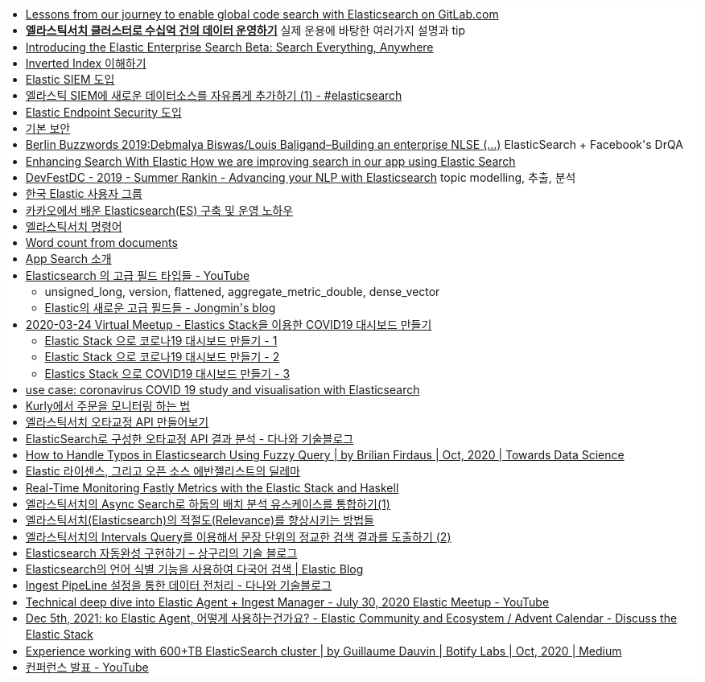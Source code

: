 * [Lessons from our journey to enable global code search with Elasticsearch on GitLab.com](https://about.gitlab.com/2019/03/20/enabling-global-search-elasticsearch-gitlab-com/)
* [**엘라스틱서치 클러스터로 수십억 건의 데이터 운영하기**](https://www.slideshare.net/heungrae_kim/ss-123344339) 실제 운용에 바탕한 여러가지 설명과 tip
* [Introducing the Elastic Enterprise Search Beta: Search Everything, Anywhere](https://www.elastic.co/kr/blog/elastic-enterprise-search-beta1-released)
* [Inverted Index 이해하기](https://cloudingdata.tistory.com/45)
* [Elastic SIEM 도입](https://www.elastic.co/kr/blog/introducing-elastic-siem)
* [엘라스틱 SIEM에 새로운 데이터소스를 자유롭게 추가하기 (1) - #elasticsearch](https://blog.naver.com/olpaemi/221961526660)
* [Elastic Endpoint Security 도입](https://www.elastic.co/kr/blog/introducing-elastic-endpoint-security)
* [기본 보안](https://danawalab.github.io/elastic/2020/05/20/Elasticsearch-basic-security.html)
* [Berlin Buzzwords 2019:Debmalya Biswas/Louis Baligand–Building an enterprise NLSE (...)](https://www.youtube.com/watch?v=UJYrDw6I19Y) ElasticSearch + Facebook's DrQA
* [Enhancing Search With Elastic How we are improving search in our app using Elastic Search](https://hackernoon.com/enhancing-search-with-elastic-bcc450d05de8)
* [DevFestDC - 2019 - Summer Rankin - Advancing your NLP with Elasticsearch](https://www.youtube.com/watch?v=s-60EuqgfGI) topic modelling, 추출, 분석
* [한국 Elastic 사용자 그룹](https://www.youtube.com/channel/UCmI0g3ROh1WrUMZDv2kcjfQ)
* [카카오에서 배운 Elasticsearch(ES) 구축 및 운영 노하우](https://www.notion.so/383e17bf4cf1408cb1dcf78aae1fcff6)
* [엘라스틱서치 명령어](https://krksap.tistory.com/1634)
* [Word count from documents](https://discuss.elastic.co/t/word-count-from-documents/117379)
* [App Search 소개](https://jjeong.tistory.com/1407)
* [Elasticsearch 의 고급 필드 타입들 - YouTube](https://www.youtube.com/watch?v=9_MkRTXH0QU)
  * unsigned_long, version, flattened, aggregate_metric_double, dense_vector
  * [Elastic의 새로운 고급 필드들 - Jongmin's blog](http://kimjmin.net/2021/04/2021-04-advanced-doc-fields/)
* [2020-03-24 Virtual Meetup - Elastics Stack을 이용한 COVID19 대시보드 만들기](https://github.com/eskrug/elastic-demos/tree/master/covid19)
  * [Elastic Stack 으로 코로나19 대시보드 만들기 - 1](https://www.youtube.com/watch?v=FIrub1zraHQ)
  * [Elastic Stack 으로 코로나19 대시보드 만들기 - 2](https://www.youtube.com/watch?v=Vz6G3v5KNh0)
  * [Elastics Stack 으로 COVID19 대시보드 만들기 - 3](https://www.youtube.com/watch?v=UGOk-h5i5kk)
* [use case: coronavirus COVID 19 study and visualisation with Elasticsearch](https://medium.com/@quoeamaster/use-case-coronovirus-covid-19-investigation-and-visualisation-with-elasticsearch-598df7849e82)
* [Kurly에서 주문을 모니터링 하는 법](https://helloworld.kurly.com/blog/order-monitoring-service/)
* [엘라스틱서치 오타교정 API 만들어보기](https://danawalab.github.io/elastic/2020/05/21/Elasticsearch-SuggestApi.html)
* [ElasticSearch로 구성한 오타교정 API 결과 분석 - 다나와 기술블로그](https://danawalab.github.io/elastic/2020/06/17/Elasticsearch-TypoCorrection.html)
* [How to Handle Typos in Elasticsearch Using Fuzzy Query | by Brilian Firdaus | Oct, 2020 | Towards Data Science](https://towardsdatascience.com/how-to-handle-typos-in-elasticsearch-using-fuzzy-query-8d3843a8cff3)
* [Elastic 라이센스, 그리고 오픈 소스 에반젤리스트의 딜레마](http://kimjmin.net/2020/06/2020-06-elastic-devrel/)
* [Real-Time Monitoring Fastly Metrics with the Elastic Stack and Haskell](https://www.elastic.co/blog/monitoring-fastly-with-elastic-stack-and-haskell)
* [엘라스틱서치의 Async Search로 하둡의 배치 분석 유스케이스를 통합하기(1)](https://blog.naver.com/olpaemi/221998694138)
* [엘라스틱서치(Elasticsearch)의 적절도(Relevance)를 향상시키는 방법들](https://blog.naver.com/olpaemi/222003279473)
* [엘라스틱서치의 Intervals Query를 이용해서 문장 단위의 정교한 검색 결과를 도출하기 (2)](https://blog.naver.com/olpaemi/222017419120)
* [Elasticsearch 자동완성 구현하기 – 상구리의 기술 블로그](https://www.skyer9.pe.kr/wordpress/?p=1101)
* [Elasticsearch의 언어 식별 기능을 사용하여 다국어 검색 | Elastic Blog](https://www.elastic.co/kr/blog/multilingual-search-using-language-identification-in-elasticsearch)
* [Ingest PipeLine 설정을 통한 데이터 전처리 - 다나와 기술블로그](https://danawalab.github.io/elastic/2020/09/04/ElasticSearch-IngestPipeLine.html)
* [Technical deep dive into Elastic Agent + Ingest Manager - July 30, 2020 Elastic Meetup - YouTube](https://www.youtube.com/watch?v=hUD0isIni5M)
* [Dec 5th, 2021: ko Elastic Agent, 어떻게 사용하는건가요? - Elastic Community and Ecosystem / Advent Calendar - Discuss the Elastic Stack](https://discuss.elastic.co/t/dec-5th-2021-ko-elastic-agent/290012)
* [Experience working with 600+TB ElasticSearch cluster | by Guillaume Dauvin | Botify Labs | Oct, 2020 | Medium](https://medium.com/botify-labs/experience-working-with-600-tb-elasticsearch-cluster-b6b5a4fa9127)
* [컨퍼런스 발표 - YouTube](https://www.youtube.com/playlist?list=PLhFRZgJc2afqkp5aJxMiQhTOZYUa7ITQv)